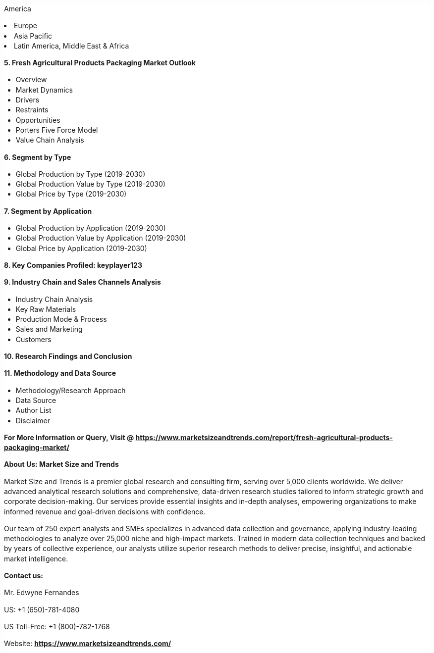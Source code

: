 America</li><li>Europe</li><li>Asia Pacific</li><li>Latin America, Middle East &amp; Africa</li></ul><p><strong>5. Fresh Agricultural Products Packaging Market Outlook</strong></p><ul><li>Overview</li><li>Market Dynamics</li><li>Drivers</li><li>Restraints</li><li>Opportunities</li><li>Porters Five Force Model</li><li>Value Chain Analysis&nbsp;</li></ul><p><strong>6. Segment by Type</strong></p><ul><li>Global Production by Type (2019-2030)</li><li>Global Production Value by Type (2019-2030)</li><li>Global Price by Type (2019-2030)</li></ul><p><strong>7. Segment by Application</strong></p><ul><li>Global Production by Application (2019-2030)</li><li>Global Production Value by Application (2019-2030)</li><li>Global Price by Application (2019-2030)</li></ul><p><strong>8. Key Companies Profiled: keyplayer123</strong></p><p><strong>9. Industry Chain and Sales Channels Analysis</strong></p><ul><li>Industry Chain Analysis</li><li>Key Raw Materials</li><li>Production Mode &amp; Process</li><li>Sales and Marketing</li><li>Customers</li></ul><p><strong>10. Research Findings and Conclusion</strong></p><p><strong>11. Methodology and Data Source</strong></p><ul><li>Methodology/Research Approach</li><li>Data Source</li><li>Author List</li><li>Disclaimer</li></ul></p><p><strong>For More Information or Query, Visit @ <a href="https://www.marketsizeandtrends.com/report/fresh-agricultural-products-packaging-market/">https://www.marketsizeandtrends.com/report/fresh-agricultural-products-packaging-market/</a></strong></p><p><strong>About Us: Market Size and Trends</strong></p><p>Market Size and Trends is a premier global research and consulting firm, serving over 5,000 clients worldwide. We deliver advanced analytical research solutions and comprehensive, data-driven research studies tailored to inform strategic growth and corporate decision-making. Our services provide essential insights and in-depth analyses, empowering organizations to make informed revenue and goal-driven decisions with confidence.</p><p>Our team of 250 expert analysts and SMEs specializes in advanced data collection and governance, applying industry-leading methodologies to analyze over 25,000 niche and high-impact markets. Trained in modern data collection techniques and backed by years of collective experience, our analysts utilize superior research methods to deliver precise, insightful, and actionable market intelligence.</p><p><strong>Contact us:</strong></p><p>Mr. Edwyne Fernandes</p><p>US: +1 (650)-781-4080</p><p>US Toll-Free: +1 (800)-782-1768</p><p>Website: <strong><a href="https://www.marketsizeandtrends.com/">https://www.marketsizeandtrends.com/</a></strong></p>
